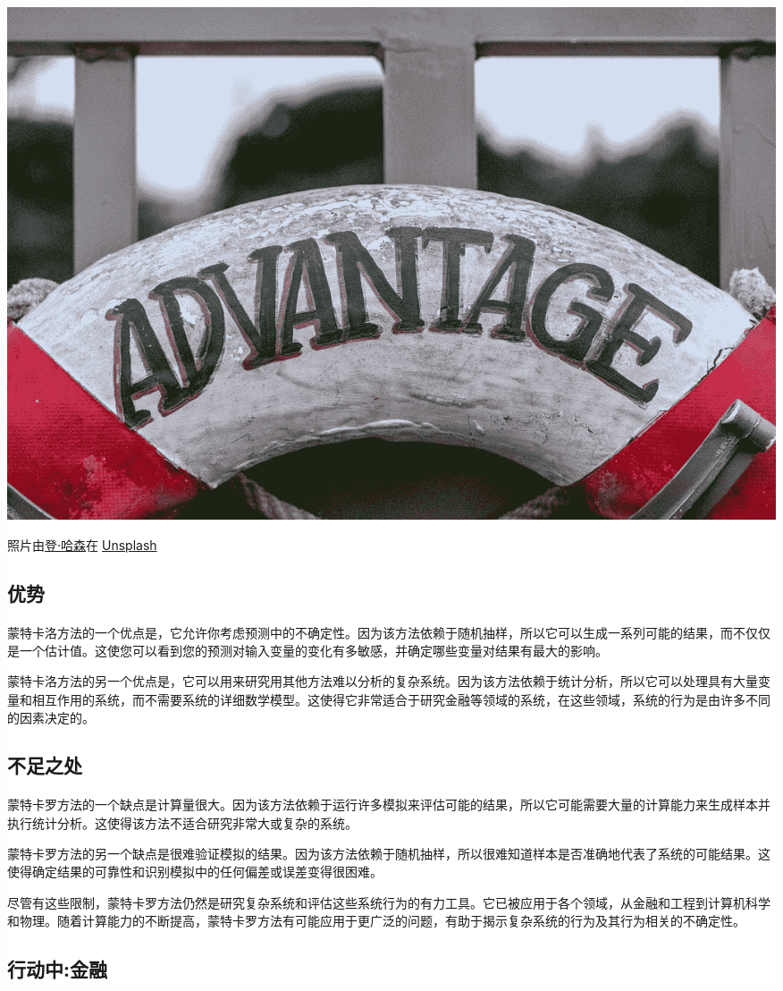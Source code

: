 ![](img/488e64eaaecd6aed78df5ba933b407da.png)

照片由[登·哈森](https://unsplash.com/@harrson?utm_source=medium&utm_medium=referral)在 [Unsplash](https://unsplash.com?utm_source=medium&utm_medium=referral)

## 优势

蒙特卡洛方法的一个优点是，它允许你考虑预测中的不确定性。因为该方法依赖于随机抽样，所以它可以生成一系列可能的结果，而不仅仅是一个估计值。这使您可以看到您的预测对输入变量的变化有多敏感，并确定哪些变量对结果有最大的影响。

蒙特卡洛方法的另一个优点是，它可以用来研究用其他方法难以分析的复杂系统。因为该方法依赖于统计分析，所以它可以处理具有大量变量和相互作用的系统，而不需要系统的详细数学模型。这使得它非常适合于研究金融等领域的系统，在这些领域，系统的行为是由许多不同的因素决定的。

## 不足之处

蒙特卡罗方法的一个缺点是计算量很大。因为该方法依赖于运行许多模拟来评估可能的结果，所以它可能需要大量的计算能力来生成样本并执行统计分析。这使得该方法不适合研究非常大或复杂的系统。

蒙特卡罗方法的另一个缺点是很难验证模拟的结果。因为该方法依赖于随机抽样，所以很难知道样本是否准确地代表了系统的可能结果。这使得确定结果的可靠性和识别模拟中的任何偏差或误差变得很困难。

尽管有这些限制，蒙特卡罗方法仍然是研究复杂系统和评估这些系统行为的有力工具。它已被应用于各个领域，从金融和工程到计算机科学和物理。随着计算能力的不断提高，蒙特卡罗方法有可能应用于更广泛的问题，有助于揭示复杂系统的行为及其行为相关的不确定性。

## 行动中:金融
